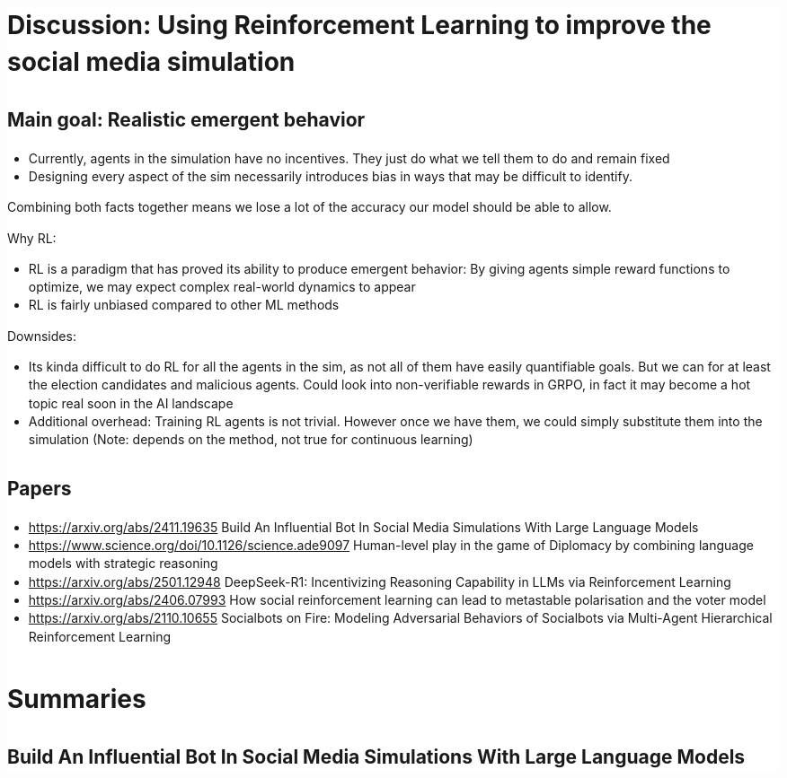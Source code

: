 # Discussion: Using Reinforcement Learning to improve the social media simulation

## Main goal: Realistic emergent behavior

- Currently, agents in the simulation have no incentives. They just do what we tell them to do and remain fixed
- Designing every aspect of the sim necessarily introduces bias in ways that may be difficult to identify.

Combining both facts together means we lose a lot of the accuracy our model should be able to allow.

Why RL:
- RL is a paradigm that has proved its ability to produce emergent behavior: By giving agents simple reward functions to optimize, we may expect complex real-world dynamics to appear
- RL is fairly unbiased compared to other ML methods

Downsides:
- Its kinda difficult to do RL for all the agents in the sim, as not all of them have easily quantifiable goals. But we can for at least the election candidates and malicious agents. Could look into non-verifiable rewards in GRPO, in fact it may become a hot topic real soon in the AI landscape
- Additional overhead: Training RL agents is not trivial. However once we have them, we could simply substitute them into the simulation (Note: depends on the method, not true for continuous learning)

## Papers

- https://arxiv.org/abs/2411.19635 Build An Influential Bot In Social Media Simulations With Large Language Models
- https://www.science.org/doi/10.1126/science.ade9097 Human-level play in the game of Diplomacy by combining language models with strategic reasoning
- https://arxiv.org/abs/2501.12948 DeepSeek-R1: Incentivizing Reasoning Capability in LLMs via Reinforcement Learning
- https://arxiv.org/abs/2406.07993 How social reinforcement learning can lead to metastable polarisation and the voter model
- https://arxiv.org/abs/2110.10655 Socialbots on Fire: Modeling Adversarial Behaviors of Socialbots via Multi-Agent Hierarchical Reinforcement Learning

# Summaries

## Build An Influential Bot In Social Media Simulations With Large Language Models
